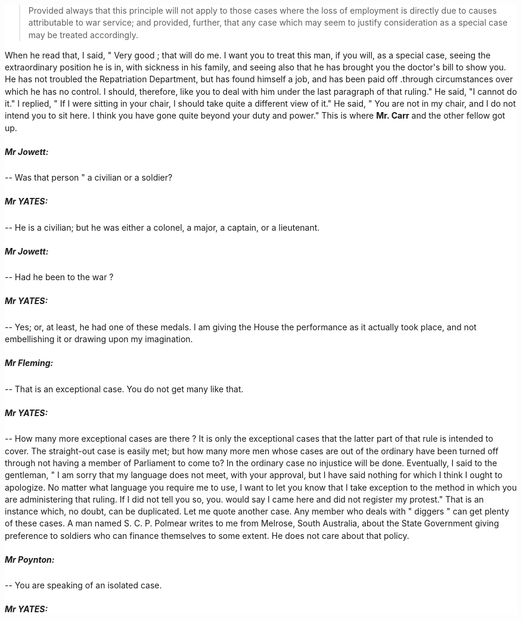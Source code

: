   >Provided always that this principle will not apply to those cases where the loss of employment is directly due to causes attributable to war service; and provided, further, that any case which may seem to justify consideration as a special case may be treated accordingly. 

When he read that, I said, " Very good ; that will do me. I want you to treat this man, if you will, as a special case, seeing the extraordinary position he is in, with sickness in his family, and seeing also that he has brought you the doctor's bill to show you. He has not troubled the Repatriation Department, but has found himself a job, and has been paid off .through circumstances over which he has no control. I should, therefore, like you to deal with him under the last paragraph of that ruling." He said, "I cannot do it." I replied, " If I were sitting in your chair, I should take quite a different view of it." He said, " You are not in my chair, and I do not intend you to sit here. I think you have gone quite beyond your duty and power." This is where  **Mr. Carr**  and the other fellow got up. 

##### Mr Jowett:

-- Was that person " a civilian or a soldier? 

##### Mr YATES:

-- He is a civilian; but he was either a colonel, a major, a captain, or a lieutenant. 

##### Mr Jowett:

-- Had he been to the war ? 

##### Mr YATES:

-- Yes; or, at least, he had one of these medals. I am giving the House the performance as it actually took place, and not embellishing it or drawing upon my imagination. 

##### Mr Fleming:

-- That is an exceptional case. You do not get many like that. 

##### Mr YATES:

-- How many more exceptional cases are there ? It is only the exceptional cases that the latter part of that rule is intended to cover. The straight-out case is easily met; but how many more men whose cases are out of the ordinary have been turned off through not having a  member  of Parliament to come to? In the ordinary case no injustice will be done. Eventually, I said to the gentleman, " I am sorry that my language does not meet, with your approval, but I have said nothing for which I think I ought to apologize. No matter what language you require me to use, I want to let you know that I take exception to the method in which you are administering that ruling. If I did not tell you so, you. would say I came here and did not register my protest." That is an instance which, no doubt, can be duplicated. Let me quote another case. Any member who deals with " diggers " can get plenty of these cases. A man named S. C. P.  Polmear  writes to me from Melrose, South Australia, about the State Government giving preference to soldiers who can finance themselves to some extent. He does not care about that policy. 

##### Mr Poynton:

-- You are speaking of an isolated case. 

##### Mr YATES:
